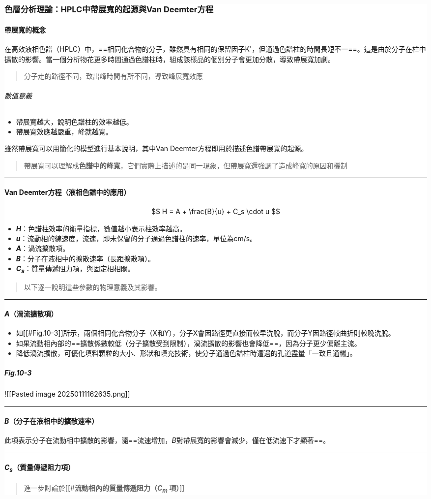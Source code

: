 

### 色層分析理論：HPLC中帶展寬的起源與Van Deemter方程

#### 帶展寬的概念

在高效液相色譜（HPLC）中，==相同化合物的分子，雖然具有相同的保留因子K'，但通過色譜柱的時間長短不一==。這是由於分子在柱中擴散的影響。當一個分析物花更多時間通過色譜柱時，組成該樣品的個別分子會更加分散，導致帶展寬加劇。
>分子走的路徑不同，致出峰時間有所不同，導致峰展寬效應
###### 數值意義
- 帶展寬越大，說明色譜柱的效率越低。
- 帶展寬效應越嚴重，峰就越寬。


雖然帶展寬可以用簡化的模型進行基本說明，其中Van Deemter方程即用於描述色譜帶展寬的起源。

> 帶展寬可以理解成**色譜中的峰寬**，它們實際上描述的是同一現象，但帶展寬還強調了造成峰寬的原因和機制
---

#### Van Deemter方程（液相色譜中的應用）


$$
H = A + \frac{B}{u} + C_s \cdot u
$$


- **$H$**：色譜柱效率的衡量指標，數值越小表示柱效率越高。
- **$u$**：流動相的線速度，流速，即未保留的分子通過色譜柱的速率，單位為cm/s。
- **$A$**：渦流擴散項。
- **$B$**：分子在液相中的擴散速率（長距擴散項）。
- **$C_s$**：質量傳遞阻力項，與固定相相關。

> 以下逐一說明這些參數的物理意義及其影響。

---

#### $A$（渦流擴散項）


- 如[[#Fig.10-3]]所示，兩個相同化合物分子（X和Y），分子X會因路徑更直接而較早洗脫，而分子Y因路徑較曲折則較晚洗脫。
- 如果流動相內部的==擴散係數較低（分子擴散受到限制），渦流擴散的影響也會降低==，因為分子更少偏離主流。
- 降低渦流擴散，可優化填料顆粒的大小、形狀和填充技術，使分子通過色譜柱時遭遇的孔道盡量「一致且通暢」。
##### Fig.10-3
![[Pasted image 20250111162635.png]]

---

#### $B$（分子在液相中的擴散速率）

此項表示分子在流動相中擴散的影響，隨==流速增加，$B$對帶展寬的影響會減少，僅在低流速下才顯著==。

---

#### $C_s$（質量傳遞阻力項）
> 進一步討論於[[#**流動相內的質量傳遞阻力（$C_m$ 項）**]]
